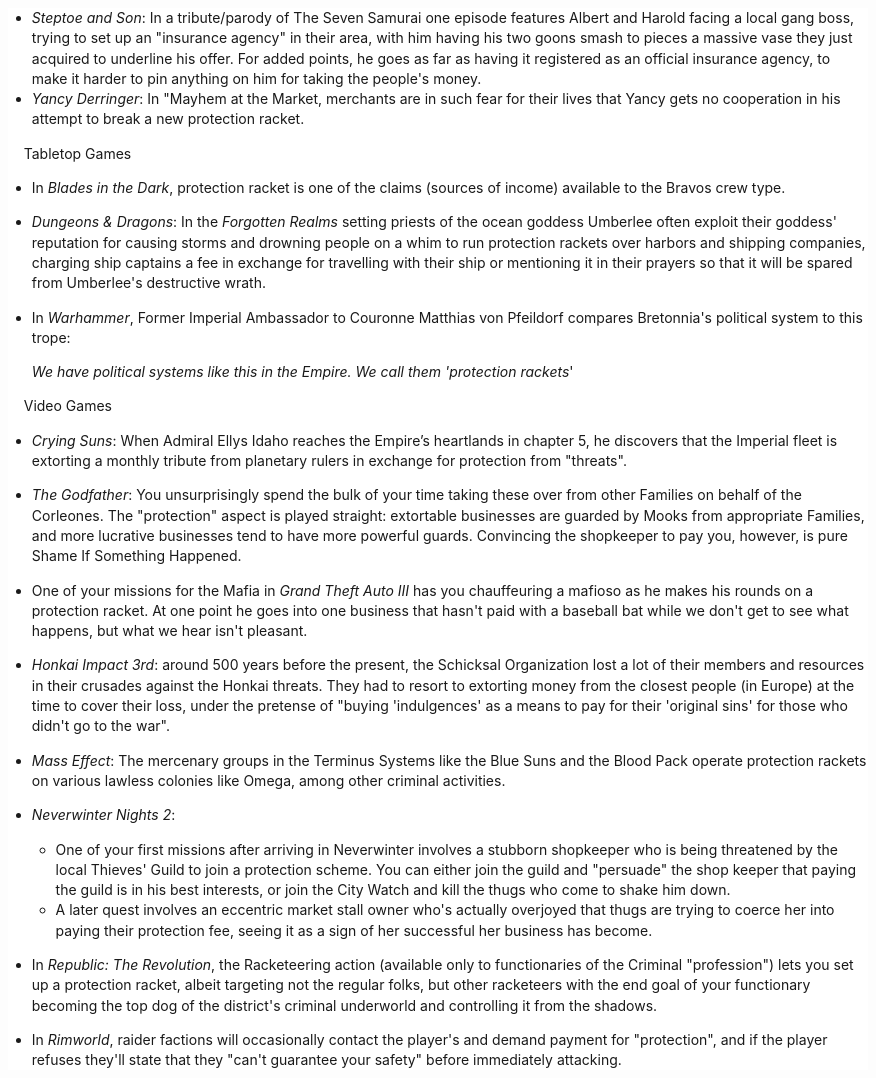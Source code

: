 -   _Steptoe and Son_: In a tribute/parody of The Seven Samurai one episode features Albert and Harold facing a local gang boss, trying to set up an "insurance agency" in their area, with him having his two goons smash to pieces a massive vase they just acquired to underline his offer. For added points, he goes as far as having it registered as an official insurance agency, to make it harder to pin anything on him for taking the people's money.
-   _Yancy Derringer_: In "Mayhem at the Market, merchants are in such fear for their lives that Yancy gets no cooperation in his attempt to break a new protection racket.

    Tabletop Games 

-   In _Blades in the Dark_, protection racket is one of the claims (sources of income) available to the Bravos crew type.
-   _Dungeons & Dragons_: In the _Forgotten Realms_ setting priests of the ocean goddess Umberlee often exploit their goddess' reputation for causing storms and drowning people on a whim to run protection rackets over harbors and shipping companies, charging ship captains a fee in exchange for travelling with their ship or mentioning it in their prayers so that it will be spared from Umberlee's destructive wrath.
-   In _Warhammer_, Former Imperial Ambassador to Couronne Matthias von Pfeildorf compares Bretonnia's political system to this trope:
    
    _We have political systems like this in the Empire. We call them 'protection rackets_'
    

    Video Games 

-   _Crying Suns_: When Admiral Ellys Idaho reaches the Empire’s heartlands in chapter 5, he discovers that the Imperial fleet is extorting a monthly tribute from planetary rulers in exchange for protection from "threats".
-   _The Godfather_: You unsurprisingly spend the bulk of your time taking these over from other Families on behalf of the Corleones. The "protection" aspect is played straight: extortable businesses are guarded by Mooks from appropriate Families, and more lucrative businesses tend to have more powerful guards. Convincing the shopkeeper to pay you, however, is pure Shame If Something Happened.
-   One of your missions for the Mafia in _Grand Theft Auto III_ has you chauffeuring a mafioso as he makes his rounds on a protection racket. At one point he goes into one business that hasn't paid with a baseball bat while we don't get to see what happens, but what we hear isn't pleasant.
-   _Honkai Impact 3rd_: around 500 years before the present, the Schicksal Organization lost a lot of their members and resources in their crusades against the Honkai threats. They had to resort to extorting money from the closest people (in Europe) at the time to cover their loss, under the pretense of "buying 'indulgences' as a means to pay for their 'original sins' for those who didn't go to the war".

-   _Mass Effect_: The mercenary groups in the Terminus Systems like the Blue Suns and the Blood Pack operate protection rackets on various lawless colonies like Omega, among other criminal activities.
-   _Neverwinter Nights 2_:
    -   One of your first missions after arriving in Neverwinter involves a stubborn shopkeeper who is being threatened by the local Thieves' Guild to join a protection scheme. You can either join the guild and "persuade" the shop keeper that paying the guild is in his best interests, or join the City Watch and kill the thugs who come to shake him down.
    -   A later quest involves an eccentric market stall owner who's actually overjoyed that thugs are trying to coerce her into paying their protection fee, seeing it as a sign of her successful her business has become.
-   In _Republic: The Revolution_, the Racketeering action (available only to functionaries of the Criminal "profession") lets you set up a protection racket, albeit targeting not the regular folks, but other racketeers with the end goal of your functionary becoming the top dog of the district's criminal underworld and controlling it from the shadows.
-   In _Rimworld_, raider factions will occasionally contact the player's and demand payment for "protection", and if the player refuses they'll state that they "can't guarantee your safety" before immediately attacking.
